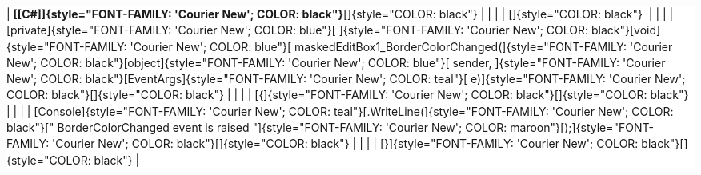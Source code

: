 | **[\[C#\]]{style="FONT-FAMILY: 'Courier New'; COLOR: black"}**[]{style="COLOR: black"}                                                                                                                                                                                                                                                                                                                                                                                                                                         |
|                                                                                                                                                                                                                                                                                                                                                                                                                                                                                                                                |
| []{style="COLOR: black"}                                                                                                                                                                                                                                                                                                                                                                                                                                                                                                       |
|                                                                                                                                                                                                                                                                                                                                                                                                                                                                                                                                |
| [private]{style="FONT-FAMILY: 'Courier New'; COLOR: blue"}[ ]{style="FONT-FAMILY: 'Courier New'; COLOR: black"}[void]{style="FONT-FAMILY: 'Courier New'; COLOR: blue"}[ maskedEditBox1_BorderColorChanged(]{style="FONT-FAMILY: 'Courier New'; COLOR: black"}[object]{style="FONT-FAMILY: 'Courier New'; COLOR: blue"}[ sender, ]{style="FONT-FAMILY: 'Courier New'; COLOR: black"}[EventArgs]{style="FONT-FAMILY: 'Courier New'; COLOR: teal"}[ e)]{style="FONT-FAMILY: 'Courier New'; COLOR: black"}[]{style="COLOR: black"} |
|                                                                                                                                                                                                                                                                                                                                                                                                                                                                                                                                |
| [{]{style="FONT-FAMILY: 'Courier New'; COLOR: black"}[]{style="COLOR: black"}                                                                                                                                                                                                                                                                                                                                                                                                                                                  |
|                                                                                                                                                                                                                                                                                                                                                                                                                                                                                                                                |
| [Console]{style="FONT-FAMILY: 'Courier New'; COLOR: teal"}[.WriteLine(]{style="FONT-FAMILY: 'Courier New'; COLOR: black"}[\" BorderColorChanged event is raised \"]{style="FONT-FAMILY: 'Courier New'; COLOR: maroon"}[);]{style="FONT-FAMILY: 'Courier New'; COLOR: black"}[]{style="COLOR: black"}                                                                                                                                                                                                                           |
|                                                                                                                                                                                                                                                                                                                                                                                                                                                                                                                                |
| [}]{style="FONT-FAMILY: 'Courier New'; COLOR: black"}[]{style="COLOR: black"}                                                                                                                                                                                                                                                                                                                                                                                                                                                  |